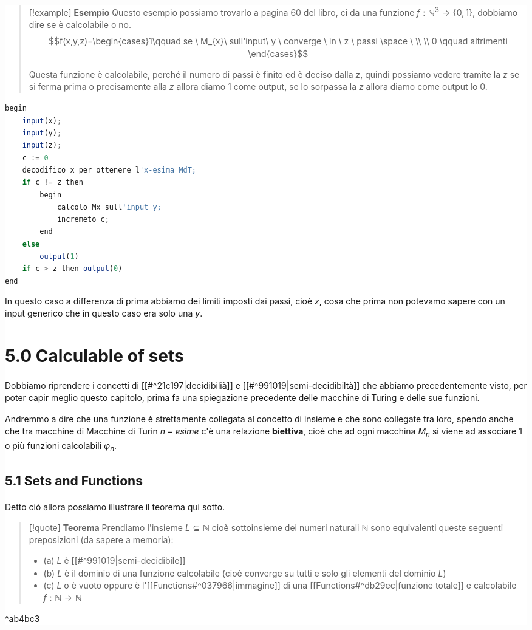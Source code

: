 >[!example] **Esempio**
>Questo esempio possiamo trovarlo a pagina 60 del libro, ci da una funzione $f:\mathbb N^{3} \to \{ 0,1 \}$, dobbiamo dire se è calcolabile o no.
>$$f(x,y,z)=\begin{cases}1\qquad se \  M_{x}\ sull'input\ y \ converge \ in \ z \ passi \space \ \\ \\ 0 \qquad  altrimenti \end{cases}$$
>
>Questa funzione è calcolabile, perché il numero di passi è finito ed è deciso dalla $z$, quindi possiamo vedere tramite la $z$ se si ferma prima o precisamente alla $z$ allora diamo $1$ come output, se lo sorpassa la $z$ allora diamo come output lo $0$.
```js
begin
	input(x);
	input(y);
	input(z);
	c := 0
	decodifico x per ottenere l'x-esima MdT;
	if c != z then
		begin
			calcolo Mx sull'input y;
			incremeto c;
		end
	else
		output(1)
	if c > z then output(0)
end
```

In questo caso a differenza di prima abbiamo dei limiti imposti dai passi, cioè $z$, cosa che prima non potevamo sapere con un input generico che in questo caso era solo una $y$.
# 5.0 Calculable of sets
Dobbiamo riprendere i concetti di [[#^21c197|decidibilià]]  e [[#^991019|semi-decidibiltà]] che abbiamo precedentemente visto, per poter capir meglio questo capitolo, prima fa una spiegazione precedente delle macchine di Turing e delle sue funzioni.

Andremmo a dire che una funzione è strettamente collegata al concetto di insieme e che sono collegate tra loro, spendo anche che tra macchine di Macchine di Turin $n-esime$ c'è una relazione **biettiva**, cioè che ad ogni macchina $M_{n}$ si viene ad associare 1 o più funzioni calcolabili $\varphi_{n}$.
## 5.1 Sets and Functions
Detto ciò allora possiamo illustrare il teorema qui sotto.
>[!quote] **Teorema**
>Prendiamo l'insieme $L \subseteq \mathbb N$ cioè sottoinsieme dei numeri naturali $\mathbb N$ sono equivalenti queste seguenti preposizioni (da sapere a memoria):
>- (a) $L$ è  [[#^991019|semi-decidibile]] 
>- (b) $L$ è il dominio di una funzione calcolabile (cioè converge su tutti e solo gli elementi del dominio $L$)
>- (c) $L$ o è vuoto oppure è l'[[Functions#^037966|immagine]] di una [[Functions#^db29ec|funzione totale]] e calcolabile $f:\mathbb N \to \mathbb N$ 

^ab4bc3


[^1]: **palindromo**: viene definito palindromo quelle parole, numeri o sequence di lettere che possono essere lette da entrambi i versi, sia da sinistra a destra, che da destra fino a sinistra ad esempio: 3663, radar, 12321, ecc..
[^2]: Direi personalmente che sarebbe un sotto-insieme delle possibili quintuple, questa è una mia supposizione, da prendere come vera o falsa sta a voi. 
[^3]: **congettura**: supposizione di un idea, basata su apparenze probabili, in parole povere si può tradurre in "ipotesi". 